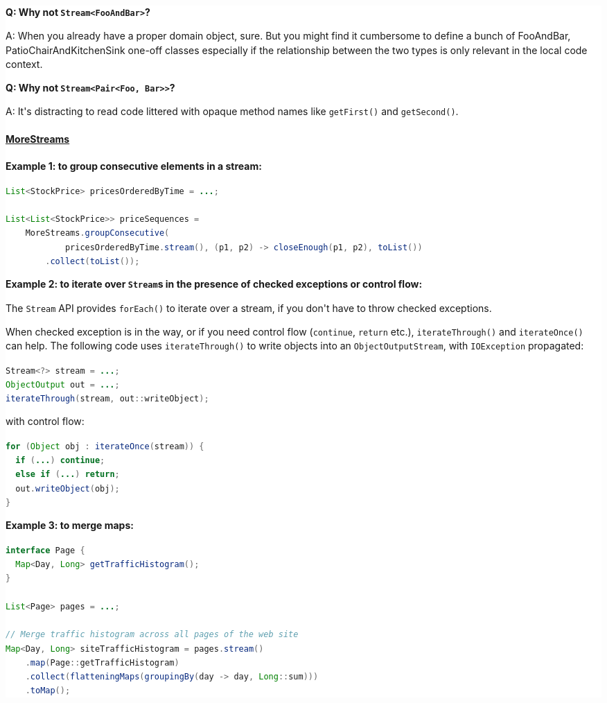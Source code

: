 **Q: Why not `Stream<FooAndBar>`?**

A: When you already have a proper domain object, sure. But you might find it cumbersome to define a bunch of FooAndBar, PatioChairAndKitchenSink one-off classes especially if the relationship between the two types is only relevant in the local code context.

**Q: Why not `Stream<Pair<Foo, Bar>>`?**

A: It's distracting to read code littered with opaque method names like `getFirst()` and `getSecond()`.

#### [MoreStreams](https://google.github.io/mug/apidocs/com/google/mu/util/stream/MoreStreams.html)

**Example 1: to group consecutive elements in a stream:**

```java
List<StockPrice> pricesOrderedByTime = ...;

List<List<StockPrice>> priceSequences =
    MoreStreams.groupConsecutive(
            pricesOrderedByTime.stream(), (p1, p2) -> closeEnough(p1, p2), toList())
        .collect(toList());
```

**Example 2: to iterate over `Stream`s in the presence of checked exceptions or control flow:**

The `Stream` API provides `forEach()` to iterate over a stream, if you don't have to throw checked exceptions.

When checked exception is in the way, or if you need control flow (`continue`, `return` etc.), `iterateThrough()` and `iterateOnce()` can help. The following code uses `iterateThrough()` to write objects into an `ObjectOutputStream`, with  `IOException` propagated:

```java
Stream<?> stream = ...;
ObjectOutput out = ...;
iterateThrough(stream, out::writeObject);
```

with control flow:
```java
for (Object obj : iterateOnce(stream)) {
  if (...) continue;
  else if (...) return;
  out.writeObject(obj);
}
```

**Example 3: to merge maps:**
```java
interface Page {
  Map<Day, Long> getTrafficHistogram();
}

List<Page> pages = ...;

// Merge traffic histogram across all pages of the web site
Map<Day, Long> siteTrafficHistogram = pages.stream()
    .map(Page::getTrafficHistogram)
    .collect(flatteningMaps(groupingBy(day -> day, Long::sum)))
    .toMap();
```
